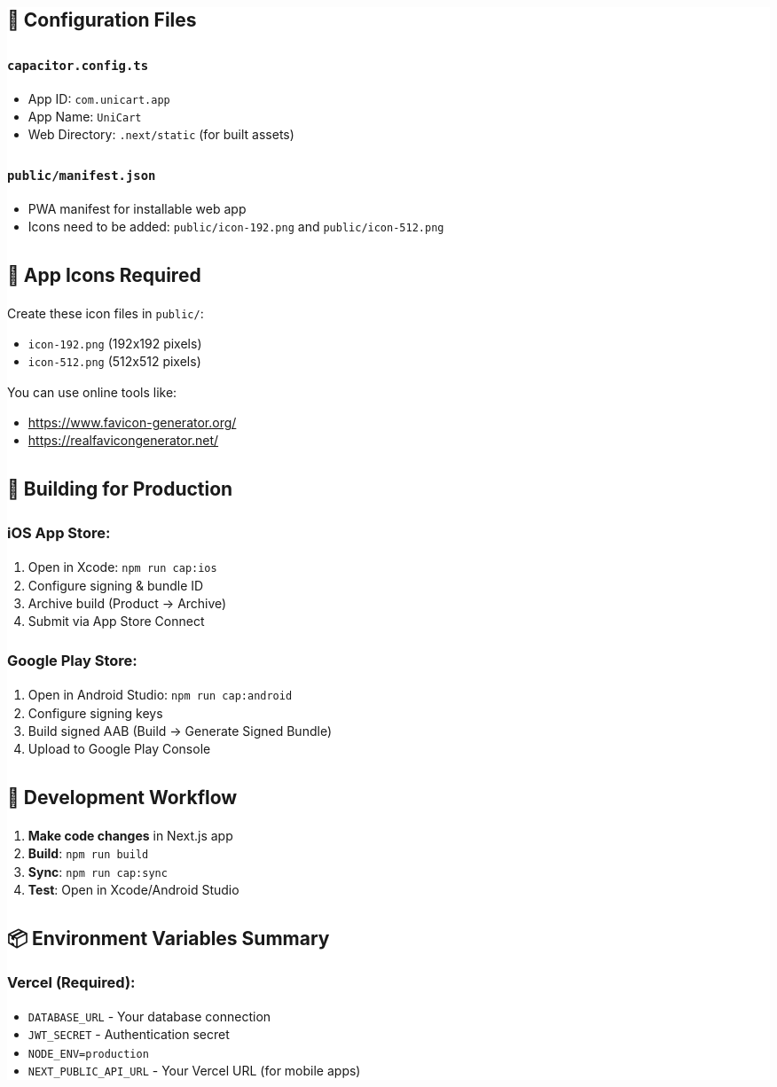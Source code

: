 ## 🔧 Configuration Files

### `capacitor.config.ts`
- App ID: `com.unicart.app`
- App Name: `UniCart`
- Web Directory: `.next/static` (for built assets)

### `public/manifest.json`
- PWA manifest for installable web app
- Icons need to be added: `public/icon-192.png` and `public/icon-512.png`

## 📱 App Icons Required

Create these icon files in `public/`:
- `icon-192.png` (192x192 pixels)
- `icon-512.png` (512x512 pixels)

You can use online tools like:
- https://www.favicon-generator.org/
- https://realfavicongenerator.net/

## 🎯 Building for Production

### iOS App Store:
1. Open in Xcode: `npm run cap:ios`
2. Configure signing & bundle ID
3. Archive build (Product → Archive)
4. Submit via App Store Connect

### Google Play Store:
1. Open in Android Studio: `npm run cap:android`
2. Configure signing keys
3. Build signed AAB (Build → Generate Signed Bundle)
4. Upload to Google Play Console

## 🔄 Development Workflow

1. **Make code changes** in Next.js app
2. **Build**: `npm run build`
3. **Sync**: `npm run cap:sync`
4. **Test**: Open in Xcode/Android Studio

## 📦 Environment Variables Summary

### Vercel (Required):
- `DATABASE_URL` - Your database connection
- `JWT_SECRET` - Authentication secret
- `NODE_ENV=production`
- `NEXT_PUBLIC_API_URL` - Your Vercel URL (for mobile apps)
